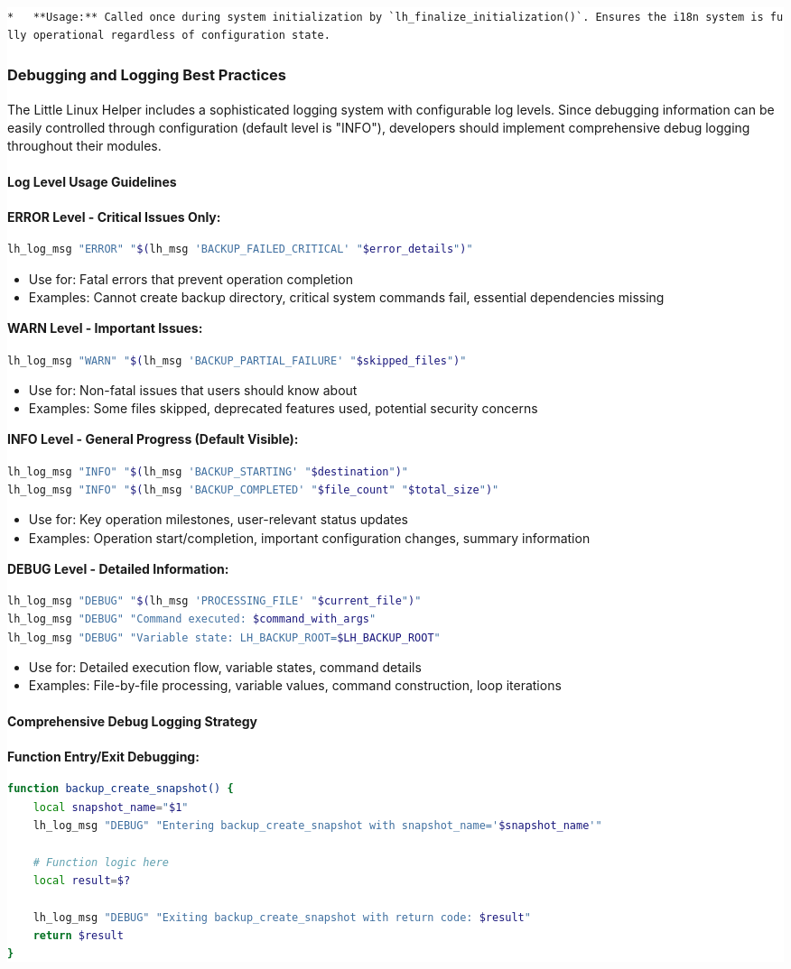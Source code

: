     *   **Usage:** Called once during system initialization by `lh_finalize_initialization()`. Ensures the i18n system is fully operational regardless of configuration state.

### Debugging and Logging Best Practices

The Little Linux Helper includes a sophisticated logging system with configurable log levels. Since debugging information can be easily controlled through configuration (default level is "INFO"), developers should implement comprehensive debug logging throughout their modules.

#### Log Level Usage Guidelines

**ERROR Level - Critical Issues Only:**
```bash
lh_log_msg "ERROR" "$(lh_msg 'BACKUP_FAILED_CRITICAL' "$error_details")"
```
- Use for: Fatal errors that prevent operation completion
- Examples: Cannot create backup directory, critical system commands fail, essential dependencies missing

**WARN Level - Important Issues:**
```bash
lh_log_msg "WARN" "$(lh_msg 'BACKUP_PARTIAL_FAILURE' "$skipped_files")"
```
- Use for: Non-fatal issues that users should know about
- Examples: Some files skipped, deprecated features used, potential security concerns

**INFO Level - General Progress (Default Visible):**
```bash
lh_log_msg "INFO" "$(lh_msg 'BACKUP_STARTING' "$destination")"
lh_log_msg "INFO" "$(lh_msg 'BACKUP_COMPLETED' "$file_count" "$total_size")"
```
- Use for: Key operation milestones, user-relevant status updates
- Examples: Operation start/completion, important configuration changes, summary information

**DEBUG Level - Detailed Information:**
```bash
lh_log_msg "DEBUG" "$(lh_msg 'PROCESSING_FILE' "$current_file")"
lh_log_msg "DEBUG" "Command executed: $command_with_args"
lh_log_msg "DEBUG" "Variable state: LH_BACKUP_ROOT=$LH_BACKUP_ROOT"
```
- Use for: Detailed execution flow, variable states, command details
- Examples: File-by-file processing, variable values, command construction, loop iterations

#### Comprehensive Debug Logging Strategy

**Function Entry/Exit Debugging:**
```bash
function backup_create_snapshot() {
    local snapshot_name="$1"
    lh_log_msg "DEBUG" "Entering backup_create_snapshot with snapshot_name='$snapshot_name'"
    
    # Function logic here
    local result=$?
    
    lh_log_msg "DEBUG" "Exiting backup_create_snapshot with return code: $result"
    return $result
}
```
